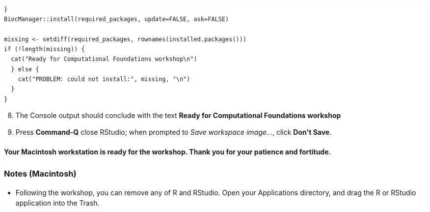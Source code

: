 ```
}
BiocManager::install(required_packages, update=FALSE, ask=FALSE)

missing <- setdiff(required_packages, rownames(installed.packages()))
if (!length(missing)) {
  cat("Ready for Computational Foundations workshop\n")
  } else {
    cat("PROBLEM: could not install:", missing, "\n")
  }
}
```

8.  The Console output should conclude with the text
  **Ready for Computational Foundations workshop**

9.  Press **Command-Q** close RStudio; when prompted to *Save workspace
    image...*, click **Don't Save**.

####  Your Macintosh workstation is ready for the workshop. Thank you for your patience and fortitude.

### Notes (Macintosh)

-   Following the workshop, you can remove any of R and RStudio. Open
    your Applications directory, and drag the R or RStudio application
    into the Trash.
